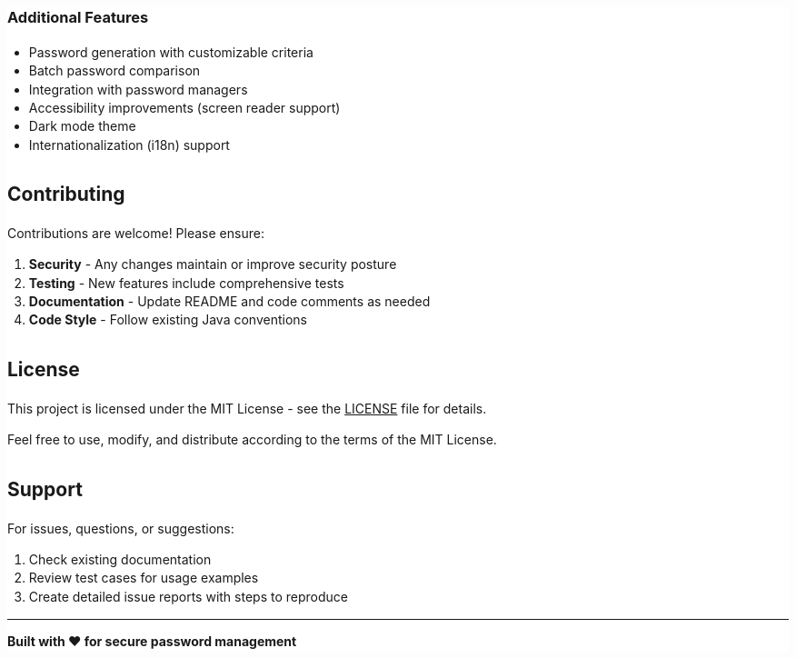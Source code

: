 ### Additional Features
- Password generation with customizable criteria
- Batch password comparison
- Integration with password managers
- Accessibility improvements (screen reader support)
- Dark mode theme
- Internationalization (i18n) support

## Contributing

Contributions are welcome! Please ensure:

1. **Security** - Any changes maintain or improve security posture
2. **Testing** - New features include comprehensive tests
3. **Documentation** - Update README and code comments as needed
4. **Code Style** - Follow existing Java conventions

## License

This project is licensed under the MIT License - see the [LICENSE](LICENSE) file for details.

Feel free to use, modify, and distribute according to the terms of the MIT License.

## Support

For issues, questions, or suggestions:
1. Check existing documentation
2. Review test cases for usage examples
3. Create detailed issue reports with steps to reproduce

---

**Built with ❤️ for secure password management**